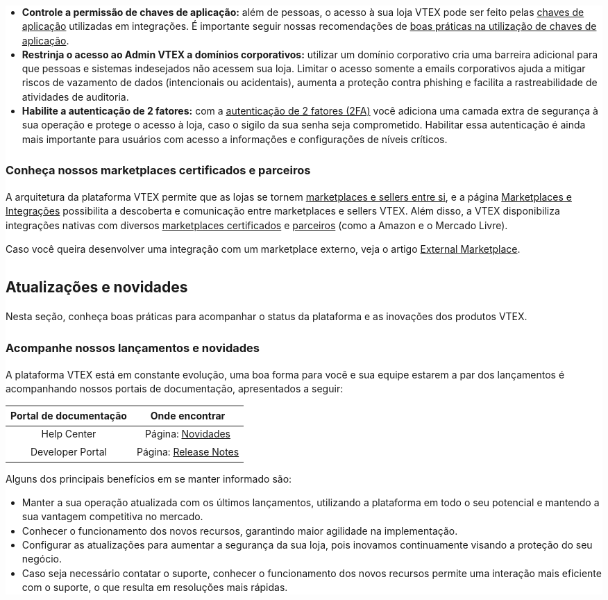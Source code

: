 * **Controle a permissão de chaves de aplicação:** além de pessoas, o acesso à sua loja VTEX pode ser feito pelas [chaves de aplicação](https://help.vtex.com/pt/tutorial/chaves-de-aplicacao--2iffYzlvvz4BDMr6WGUtet) utilizadas em integrações. É importante seguir nossas recomendações de [boas práticas na utilização de chaves de aplicação](https://help.vtex.com/pt/tutorial/boas-praticas-chaves-de-aplicacao--7b6nD1VMHa49aI5brlOvJm).
* **Restrinja o acesso ao Admin VTEX a domínios corporativos:** utilizar um domínio corporativo cria uma barreira adicional para que pessoas e sistemas indesejados não acessem sua loja. Limitar o acesso somente a emails corporativos ajuda a mitigar riscos de vazamento de dados (intencionais ou acidentais), aumenta a proteção contra phishing e facilita a rastreabilidade de atividades de auditoria.
* **Habilite a autenticação de 2 fatores:** com a [autenticação de 2 fatores (2FA)](https://help.vtex.com/pt/tutorial/habilitar-login-por-autenticacao-de-2-fatores--4Ae1fcQi12g8u4SkQKCqWQ) você adiciona uma camada extra de segurança à sua operação e protege o acesso à loja, caso o sigilo da sua senha seja comprometido. Habilitar essa autenticação é ainda mais importante para usuários com acesso a informações e configurações de níveis críticos.

### Conheça nossos marketplaces certificados e parceiros

A arquitetura da plataforma VTEX permite que as lojas se tornem [marketplaces e sellers entre si](https://help.vtex.com/pt/tutorial/estrategias-de-marketplace-na-vtex--tutorials_402), e a página [Marketplaces e Integrações](https://help.vtex.com/pt/tutorial/marketplaces-e-integracoes--5AcBO1t29nhq7rBHas9b6V) possibilita a descoberta e comunicação entre marketplaces e sellers VTEX. Além disso, a VTEX disponibiliza integrações nativas com diversos [marketplaces certificados](https://help.vtex.com/pt/tutorial/estrategias-de-marketplace-na-vtex--tutorials_402#integrado-a-marketplaces-certificados) e [parceiros](https://help.vtex.com/pt/tutorial/estrategias-de-marketplace-na-vtex--tutorials_402#integrado-a-marketplaces-parceiros) (como a Amazon e o Mercado Livre).

Caso você queira desenvolver uma integração com um marketplace externo, veja o artigo [External Marketplace](https://developers.vtex.com/docs/guides/external-marketplace-integration-guide).

## Atualizações e novidades

Nesta seção, conheça boas práticas para acompanhar o status da plataforma e as inovações dos produtos VTEX.

### Acompanhe nossos lançamentos e novidades

A plataforma VTEX está em constante evolução, uma boa forma para você e sua equipe estarem a par dos lançamentos é acompanhando nossos portais de documentação, apresentados a seguir:

| **Portal de documentação** | **Onde encontrar** |
| :---: | :---: |
| Help Center | Página: [Novidades](https://help.vtex.com/pt/announcements) |
| Developer Portal | Página: [Release Notes](https://developers.vtex.com/updates/release-notes) |

Alguns dos principais benefícios em se manter informado são:

* Manter a sua operação atualizada com os últimos lançamentos, utilizando a plataforma em todo o seu potencial e mantendo a sua vantagem competitiva no mercado.
* Conhecer o funcionamento dos novos recursos, garantindo maior agilidade na implementação.
* Configurar as atualizações para aumentar a segurança da sua loja, pois inovamos continuamente visando a proteção do seu negócio.
* Caso seja necessário contatar o suporte, conhecer o funcionamento dos novos recursos permite uma interação mais eficiente com o suporte, o que resulta em resoluções mais rápidas.
